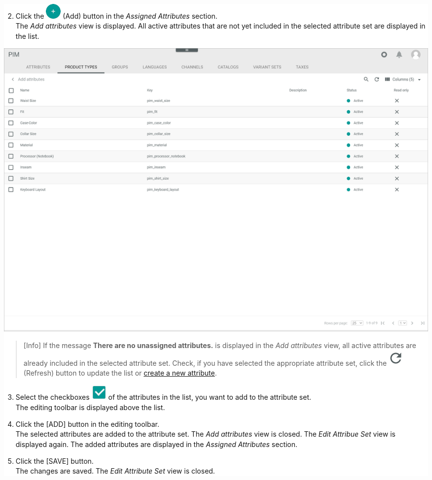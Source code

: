 2. Click the ![Add](/Assets/Icons/Plus01.png "[Add]") (Add) button in the *Assigned Attributes* section.   
  The *Add attributes* view is displayed. All active attributes that are not yet included in the selected attribute set are displayed in the list.

  ![Add attribute](/Assets/Screenshots/PIM/Settings/AttributeSets/AddAttributes.png "[Edit attribute set]")

  > [Info] If the message **There are no unassigned attributes.** is displayed in the *Add attributes* view, all active attributes are already included in the selected attribute set. Check, if you have selected the appropriate attribute set, click the ![Refresh](/Assets/Icons/Refresh01.png "[Refresh]") (Refresh) button to update the list or [create a new attribute](01_ManageAttributes.md#create-an-attribute).

3. Select the checkboxes ![Checkbox](/Assets/Icons/Checkbox.png "[Checkbox]") of the attributes in the list, you want to add to the attribute set.   
  The editing toolbar is displayed above the list.

4. Click the [ADD] button in the editing toolbar.   
  The selected attributes are added to the attribute set. The *Add attributes* view is closed. The *Edit Attribue Set* view is displayed again. The added attributes are displayed in the *Assigned Attributes* section.

5. Click the [SAVE] button.   
  The changes are saved. The *Edit Attribute Set* view is closed.


[comment]: <> (Import/Export will be changed)
[comment]: <> (---> what is this setting doing?)